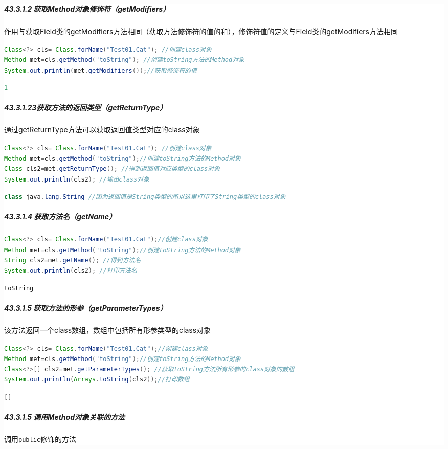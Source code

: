 ##### 43.3.1.2 获取Method对象修饰符（getModifiers）

作用与获取Field类的getModifiers方法相同（获取方法修饰符的值的和），修饰符值的定义与Field类的getModifiers方法相同

```java
Class<?> cls= Class.forName("Test01.Cat"); //创建class对象
Method met=cls.getMethod("toString"); //创建toString方法的Method对象
System.out.println(met.getModifiers());//获取修饰符的值
```

```java
1
```

##### 43.3.1.23获取方法的返回类型（getReturnType）

通过getReturnType方法可以获取返回值类型对应的class对象

```java
Class<?> cls= Class.forName("Test01.Cat"); //创建class对象
Method met=cls.getMethod("toString");//创建toString方法的Method对象
Class cls2=met.getReturnType(); //得到返回值对应类型的class对象
System.out.println(cls2); //输出class对象
```

```java
class java.lang.String //因为返回值是String类型的所以这里打印了String类型的class对象
```

##### 43.3.1.4  获取方法名（getName）

```java
Class<?> cls= Class.forName("Test01.Cat");//创建class对象
Method met=cls.getMethod("toString");//创建toString方法的Method对象
String cls2=met.getName(); //得到方法名
System.out.println(cls2); //打印方法名
```

```java
toString
```

##### 43.3.1.5 获取方法的形参（getParameterTypes）

该方法返回一个class数组，数组中包括所有形参类型的class对象

```java
Class<?> cls= Class.forName("Test01.Cat");//创建class对象
Method met=cls.getMethod("toString");//创建toString方法的Method对象
Class<?>[] cls2=met.getParameterTypes(); //获取toString方法所有形参的class对象的数组
System.out.println(Arrays.toString(cls2));//打印数组
```

```java
[]
```

##### 43.3.1.5 调用Method对象关联的方法

调用`public`修饰的方法
